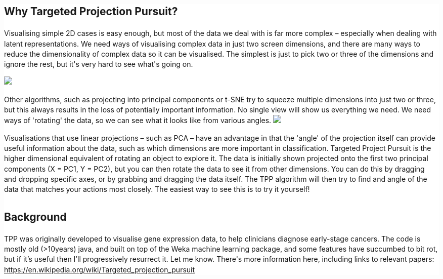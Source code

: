 ## Why Targeted Projection Pursuit?

Visualising simple 2D cases is easy enough, but most of the data we deal with is far more complex – especially when dealing with latent representations. We need ways of visualising complex data in just two screen dimensions, and there are many ways to reduce the dimensionality of complex data so it can be visualised. The simplest is just to pick two or three of the dimensions and ignore the rest, but it's very hard to see what's going on.

<img src="https://user-images.githubusercontent.com/17095065/230708834-9479b5d3-7e5e-4978-ad55-bcb6f45d9d8e.png" width="600">

Other algorithms, such as projecting into principal components or t-SNE try to squeeze multiple dimensions into just two or three, but this always results in the loss of potentially important information. No single view will show us everything we need. We need ways of 'rotating' the data, so we can see what it looks like from various angles. 
<img src="https://user-images.githubusercontent.com/17095065/230708185-662b706b-e001-4e73-b57c-241bd538815c.png" width="600">

Visualisations that use linear projections – such as PCA – have an advantage in that the 'angle' of the projection itself can provide useful information about the data, such as which dimensions are more important in classification. Targeted Project Pursuit is the higher dimensional equivalent of rotating an object to explore it. The data is initially shown projected onto the first two principal components (X = PC1, Y = PC2), but you can then rotate the data to see it from other dimensions. You can  do this by dragging and dropping specific axes, or by grabbing and dragging the data itself. The TPP algorithm will then try to find and angle of the data that matches your actions most closely. The easiest way to see this is to try it yourself!

## Background
TPP was originally developed to visualise gene expression data, to help clinicians diagnose early-stage cancers. The code is mostly old (>10years) java, and built on top of the Weka machine learning package, and some features have succumbed to bit rot, but if it’s useful then I’ll progressively resurrect it. Let me know.
There's more information here, including links to relevant papers: https://en.wikipedia.org/wiki/Targeted_projection_pursuit


